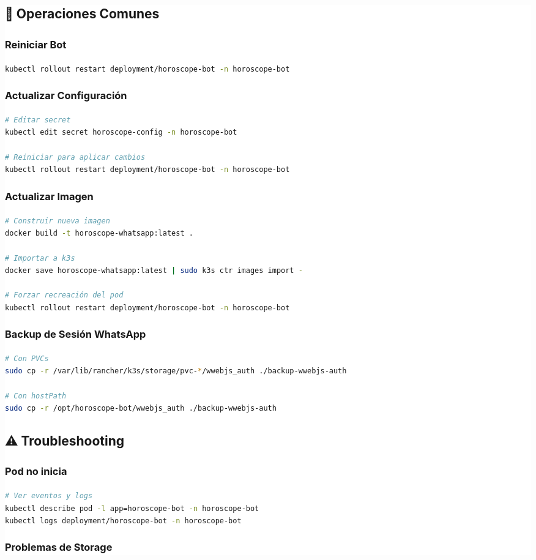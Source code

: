 ## 🔄 Operaciones Comunes

### Reiniciar Bot

```bash
kubectl rollout restart deployment/horoscope-bot -n horoscope-bot
```

### Actualizar Configuración

```bash
# Editar secret
kubectl edit secret horoscope-config -n horoscope-bot

# Reiniciar para aplicar cambios
kubectl rollout restart deployment/horoscope-bot -n horoscope-bot
```

### Actualizar Imagen

```bash
# Construir nueva imagen
docker build -t horoscope-whatsapp:latest .

# Importar a k3s
docker save horoscope-whatsapp:latest | sudo k3s ctr images import -

# Forzar recreación del pod
kubectl rollout restart deployment/horoscope-bot -n horoscope-bot
```

### Backup de Sesión WhatsApp

```bash
# Con PVCs
sudo cp -r /var/lib/rancher/k3s/storage/pvc-*/wwebjs_auth ./backup-wwebjs-auth

# Con hostPath
sudo cp -r /opt/horoscope-bot/wwebjs_auth ./backup-wwebjs-auth
```

## ⚠️ Troubleshooting

### Pod no inicia

```bash
# Ver eventos y logs
kubectl describe pod -l app=horoscope-bot -n horoscope-bot
kubectl logs deployment/horoscope-bot -n horoscope-bot
```

### Problemas de Storage
